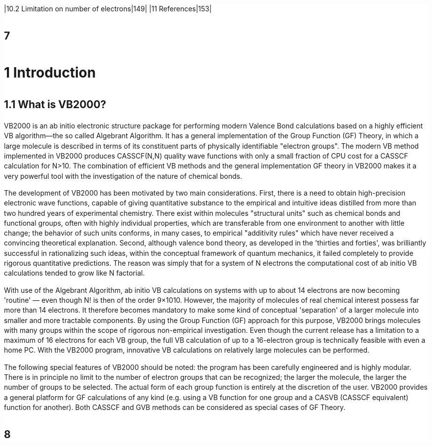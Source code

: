 |10.2 Limitation on number of electrons|149|
|11 References|153|

7
---
# 1 Introduction

## 1.1 What is VB2000?

VB2000 is an ab initio electronic structure package for performing modern Valence Bond calculations based on a highly efficient VB algorithm—the so called Algebrant Algorithm. It has a general implementation of the Group Function (GF) Theory, in which a large molecule is described in terms of its constituent parts of physically identifiable "electron groups". The modern VB method implemented in VB2000 produces CASSCF(N,N) quality wave functions with only a small fraction of CPU cost for a CASSCF calculation for N>10. The combination of efficient VB methods and the general implementation GF theory in VB2000 makes it a very powerful tool with the investigation of the nature of chemical bonds.

The development of VB2000 has been motivated by two main considerations. First, there is a need to obtain high-precision electronic wave functions, capable of giving quantitative substance to the empirical and intuitive ideas distilled from more than two hundred years of experimental chemistry. There exist within molecules "structural units" such as chemical bonds and functional groups, often with highly individual properties, which are transferable from one environment to another with little change; the behavior of such units conforms, in many cases, to empirical "additivity rules" which have never received a convincing theoretical explanation. Second, although valence bond theory, as developed in the 'thirties and forties', was brilliantly successful in rationalizing such ideas, within the conceptual framework of quantum mechanics, it failed completely to provide rigorous quantitative predictions. The reason was simply that for a system of N electrons the computational cost of ab initio VB calculations tended to grow like N factorial.

With use of the Algebrant Algorithm, ab initio VB calculations on systems with up to about 14 electrons are now becoming 'routine' — even though N! is then of the order 9×1010. However, the majority of molecules of real chemical interest possess far more than 14 electrons. It therefore becomes mandatory to make some kind of conceptual 'separation' of a larger molecule into smaller and more tractable components. By using the Group Function (GF) approach for this purpose, VB2000 brings molecules with many groups within the scope of rigorous non-empirical investigation. Even though the current release has a limitation to a maximum of 16 electrons for each VB group, the full VB calculation of up to a 16-electron group is technically feasible with even a home PC. With the VB2000 program, innovative VB calculations on relatively large molecules can be performed.

The following special features of VB2000 should be noted: the program has been carefully engineered and is highly modular. There is in principle no limit to the number of electron groups that can be recognized; the larger the molecule, the larger the number of groups to be selected. The actual form of each group function is entirely at the discretion of the user. VB2000 provides a general platform for GF calculations of any kind (e.g. using a VB function for one group and a CASVB (CASSCF equivalent) function for another). Both CASSCF and GVB methods can be considered as special cases of GF Theory.

8
---
